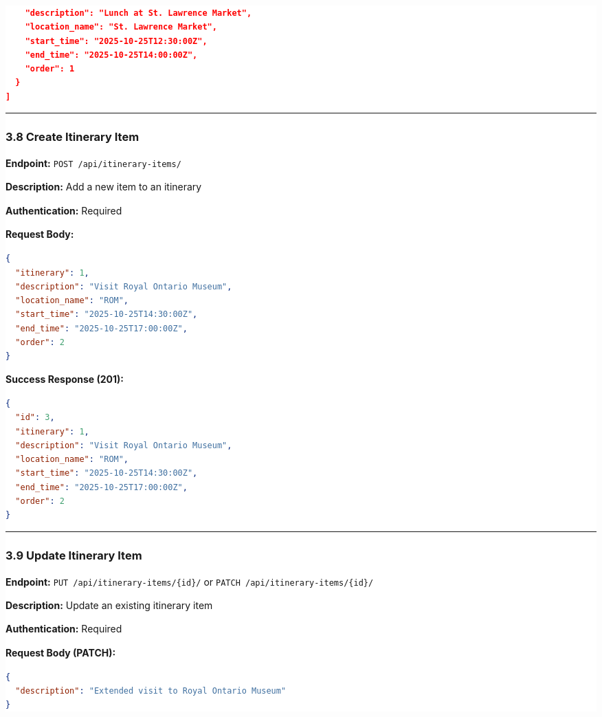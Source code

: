 ```json
    "description": "Lunch at St. Lawrence Market",
    "location_name": "St. Lawrence Market",
    "start_time": "2025-10-25T12:30:00Z",
    "end_time": "2025-10-25T14:00:00Z",
    "order": 1
  }
]
```

---

### 3.8 Create Itinerary Item

**Endpoint:** `POST /api/itinerary-items/`

**Description:** Add a new item to an itinerary

**Authentication:** Required

**Request Body:**
```json
{
  "itinerary": 1,
  "description": "Visit Royal Ontario Museum",
  "location_name": "ROM",
  "start_time": "2025-10-25T14:30:00Z",
  "end_time": "2025-10-25T17:00:00Z",
  "order": 2
}
```

**Success Response (201):**
```json
{
  "id": 3,
  "itinerary": 1,
  "description": "Visit Royal Ontario Museum",
  "location_name": "ROM",
  "start_time": "2025-10-25T14:30:00Z",
  "end_time": "2025-10-25T17:00:00Z",
  "order": 2
}
```

---

### 3.9 Update Itinerary Item

**Endpoint:** `PUT /api/itinerary-items/{id}/` or `PATCH /api/itinerary-items/{id}/`

**Description:** Update an existing itinerary item

**Authentication:** Required

**Request Body (PATCH):**
```json
{
  "description": "Extended visit to Royal Ontario Museum"
}
```
